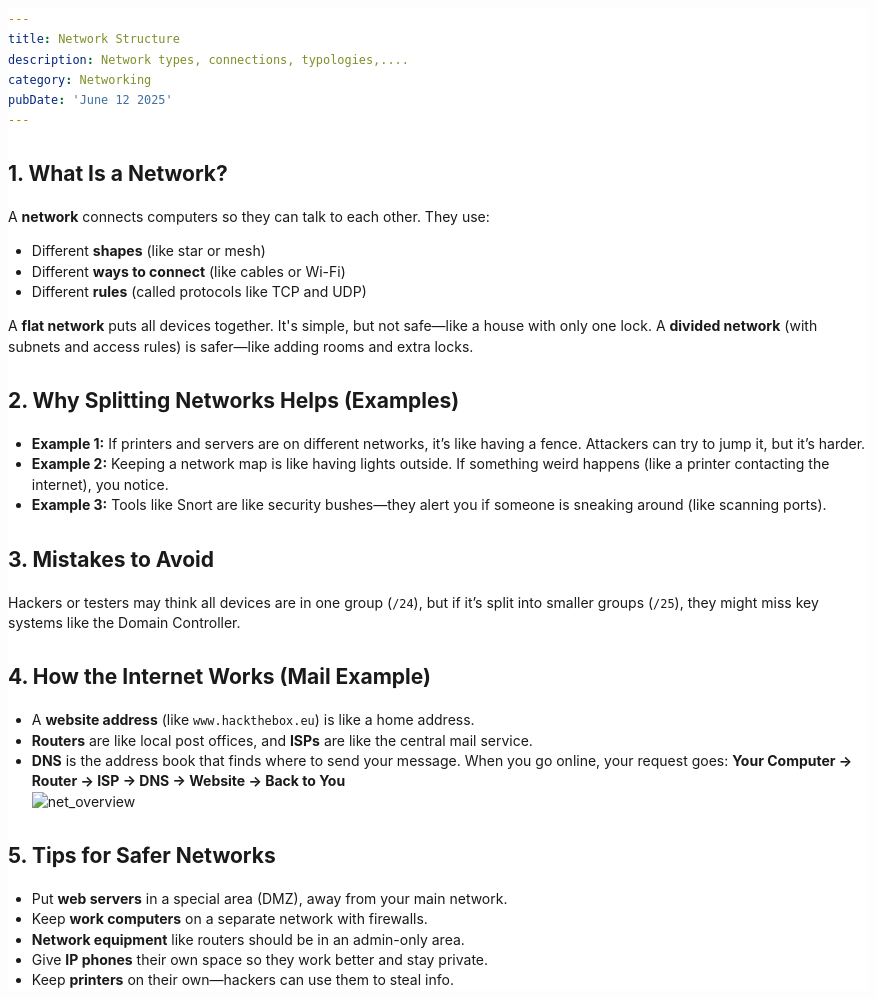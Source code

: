 ```yaml
---
title: Network Structure
description: Network types, connections, typologies,....
category: Networking
pubDate: 'June 12 2025'
---
```


## **1. What Is a Network?**

A **network** connects computers so they can talk to each other.
They use:

* Different **shapes** (like star or mesh)
* Different **ways to connect** (like cables or Wi-Fi)
* Different **rules** (called protocols like TCP and UDP)

A **flat network** puts all devices together. It's simple, but not safe—like a house with only one lock.
A **divided network** (with subnets and access rules) is safer—like adding rooms and extra locks.

## **2. Why Splitting Networks Helps (Examples)**

* **Example 1:** If printers and servers are on different networks, it’s like having a fence. Attackers can try to jump it, but it’s harder.
* **Example 2:** Keeping a network map is like having lights outside. If something weird happens (like a printer contacting the internet), you notice.
* **Example 3:** Tools like Snort are like security bushes—they alert you if someone is sneaking around (like scanning ports).

## **3. Mistakes to Avoid**

Hackers or testers may think all devices are in one group (`/24`), but if it’s split into smaller groups (`/25`), they might miss key systems like the Domain Controller.

## **4. How the Internet Works (Mail Example)**

* A **website address** (like `www.hackthebox.eu`) is like a home address.
* **Routers** are like local post offices, and **ISPs** are like the central mail service.
* **DNS** is the address book that finds where to send your message.
  When you go online, your request goes:
  **Your Computer → Router → ISP → DNS → Website → Back to You**  
  ![net_overview](https://academy.hackthebox.com/storage/modules/34/redesigned/net_overview.png)

## **5. Tips for Safer Networks**

* Put **web servers** in a special area (DMZ), away from your main network.
* Keep **work computers** on a separate network with firewalls.
* **Network equipment** like routers should be in an admin-only area.
* Give **IP phones** their own space so they work better and stay private.
* Keep **printers** on their own—hackers can use them to steal info.
